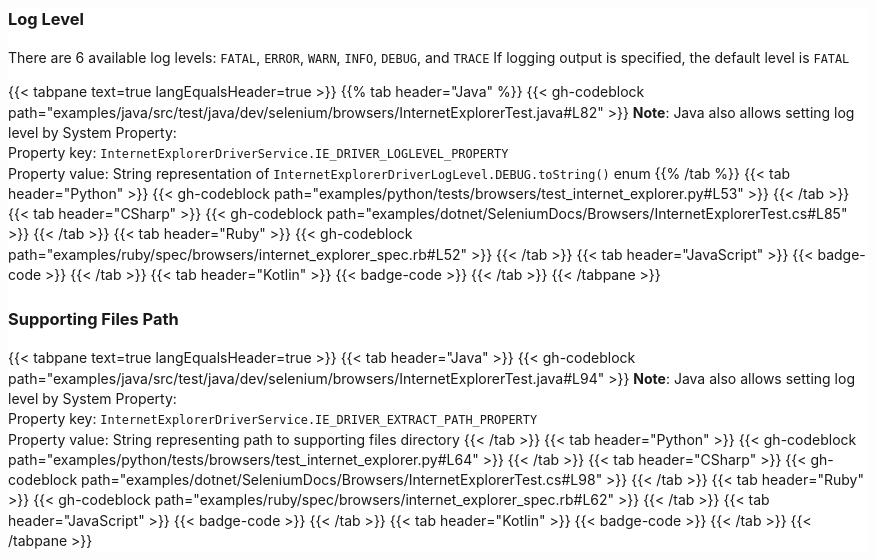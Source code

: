 ### Log Level
There are 6 available log levels: `FATAL`, `ERROR`, `WARN`, `INFO`, `DEBUG`, and `TRACE`
If logging output is specified, the default level is `FATAL`

{{< tabpane text=true langEqualsHeader=true >}}
{{% tab header="Java" %}}
{{< gh-codeblock path="examples/java/src/test/java/dev/selenium/browsers/InternetExplorerTest.java#L82" >}}
**Note**: Java also allows setting log level by System Property:\
Property key: `InternetExplorerDriverService.IE_DRIVER_LOGLEVEL_PROPERTY`\
Property value: String representation of `InternetExplorerDriverLogLevel.DEBUG.toString()` enum
{{% /tab %}}
{{< tab header="Python" >}}
{{< gh-codeblock path="examples/python/tests/browsers/test_internet_explorer.py#L53" >}}
{{< /tab >}}
{{< tab header="CSharp" >}}
{{< gh-codeblock path="examples/dotnet/SeleniumDocs/Browsers/InternetExplorerTest.cs#L85" >}}
{{< /tab >}}
{{< tab header="Ruby" >}}
{{< gh-codeblock path="examples/ruby/spec/browsers/internet_explorer_spec.rb#L52" >}}
{{< /tab >}}
{{< tab header="JavaScript" >}}
{{< badge-code >}}
{{< /tab >}}
{{< tab header="Kotlin" >}}
{{< badge-code >}}
{{< /tab >}}
{{< /tabpane >}}

### Supporting Files Path

{{< tabpane text=true langEqualsHeader=true >}}
{{< tab header="Java" >}}
{{< gh-codeblock path="examples/java/src/test/java/dev/selenium/browsers/InternetExplorerTest.java#L94" >}}
**Note**: Java also allows setting log level by System Property:\
Property key: `InternetExplorerDriverService.IE_DRIVER_EXTRACT_PATH_PROPERTY`\
Property value: String representing path to supporting files directory
{{< /tab >}}
{{< tab header="Python" >}}
{{< gh-codeblock path="examples/python/tests/browsers/test_internet_explorer.py#L64" >}}
{{< /tab >}}
{{< tab header="CSharp" >}}
{{< gh-codeblock path="examples/dotnet/SeleniumDocs/Browsers/InternetExplorerTest.cs#L98" >}}
{{< /tab >}}
{{< tab header="Ruby" >}}
{{< gh-codeblock path="examples/ruby/spec/browsers/internet_explorer_spec.rb#L62" >}}
{{< /tab >}}
{{< tab header="JavaScript" >}}
{{< badge-code >}}
{{< /tab >}}
{{< tab header="Kotlin" >}}
{{< badge-code >}}
{{< /tab >}}
{{< /tabpane >}}

